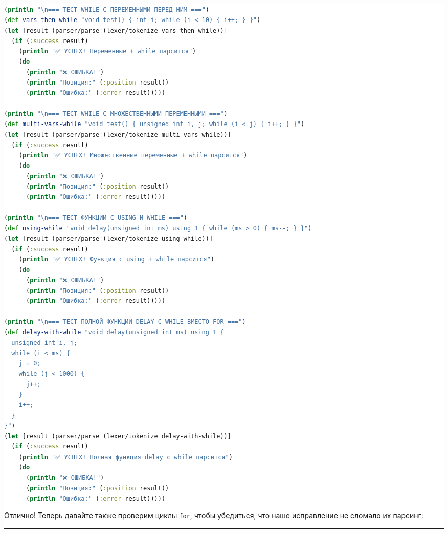 ```clojure
(println "\n=== ТЕСТ WHILE С ПЕРЕМЕННЫМИ ПЕРЕД НИМ ===")
(def vars-then-while "void test() { int i; while (i < 10) { i++; } }")
(let [result (parser/parse (lexer/tokenize vars-then-while))]
  (if (:success result)
    (println "✅ УСПЕХ! Переменные + while парсится")
    (do
      (println "❌ ОШИБКА!")
      (println "Позиция:" (:position result))
      (println "Ошибка:" (:error result)))))

(println "\n=== ТЕСТ WHILE С МНОЖЕСТВЕННЫМИ ПЕРЕМЕННЫМИ ===")
(def multi-vars-while "void test() { unsigned int i, j; while (i < j) { i++; } }")
(let [result (parser/parse (lexer/tokenize multi-vars-while))]
  (if (:success result)
    (println "✅ УСПЕХ! Множественные переменные + while парсится")
    (do
      (println "❌ ОШИБКА!")
      (println "Позиция:" (:position result))
      (println "Ошибка:" (:error result)))))

(println "\n=== ТЕСТ ФУНКЦИИ С USING И WHILE ===")
(def using-while "void delay(unsigned int ms) using 1 { while (ms > 0) { ms--; } }")
(let [result (parser/parse (lexer/tokenize using-while))]
  (if (:success result)
    (println "✅ УСПЕХ! Функция с using + while парсится")
    (do
      (println "❌ ОШИБКА!")
      (println "Позиция:" (:position result))
      (println "Ошибка:" (:error result)))))

(println "\n=== ТЕСТ ПОЛНОЙ ФУНКЦИИ DELAY С WHILE ВМЕСТО FOR ===")
(def delay-with-while "void delay(unsigned int ms) using 1 { 
  unsigned int i, j; 
  while (i < ms) { 
    j = 0;
    while (j < 1000) { 
      j++; 
    }
    i++; 
  } 
}")
(let [result (parser/parse (lexer/tokenize delay-with-while))]
  (if (:success result)
    (println "✅ УСПЕХ! Полная функция delay с while парсится")
    (do
      (println "❌ ОШИБКА!")
      (println "Позиция:" (:position result))
      (println "Ошибка:" (:error result)))))
```

Отлично! Теперь давайте также проверим циклы `for`, чтобы убедиться, что наше исправление не сломало их парсинг:

---